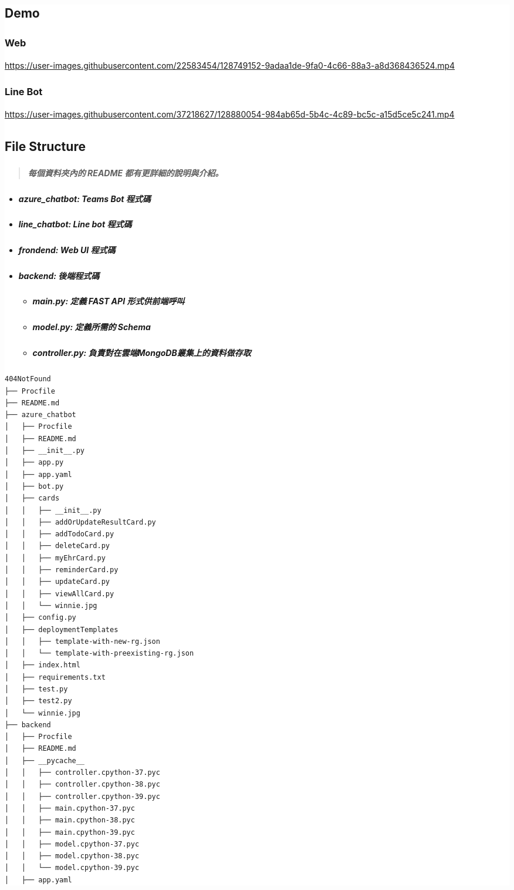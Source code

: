 ## Demo
### Web
https://user-images.githubusercontent.com/22583454/128749152-9adaa1de-9fa0-4c66-88a3-a8d368436524.mp4
### Line Bot
https://user-images.githubusercontent.com/37218627/128880054-984ab65d-5b4c-4c89-bc5c-a15d5ce5c241.mp4

## File Structure
> ##### 每個資料夾內的 README 都有更詳細的說明與介紹。
* ##### azure_chatbot: Teams Bot 程式碼
* ##### line_chatbot: Line bot 程式碼
* ##### frondend: Web UI 程式碼
* ##### backend: 後端程式碼
  * ##### main.py: 定義 FAST API 形式供前端呼叫
  * ##### model.py: 定義所需的 Schema
  * ##### controller.py: 負責對在雲端MongoDB叢集上的資料做存取
```
404NotFound
├── Procfile
├── README.md
├── azure_chatbot
│   ├── Procfile
│   ├── README.md
│   ├── __init__.py
│   ├── app.py
│   ├── app.yaml
│   ├── bot.py
│   ├── cards
│   │   ├── __init__.py
│   │   ├── addOrUpdateResultCard.py
│   │   ├── addTodoCard.py
│   │   ├── deleteCard.py
│   │   ├── myEhrCard.py
│   │   ├── reminderCard.py
│   │   ├── updateCard.py
│   │   ├── viewAllCard.py
│   │   └── winnie.jpg
│   ├── config.py
│   ├── deploymentTemplates
│   │   ├── template-with-new-rg.json
│   │   └── template-with-preexisting-rg.json
│   ├── index.html
│   ├── requirements.txt
│   ├── test.py
│   ├── test2.py
│   └── winnie.jpg
├── backend
│   ├── Procfile
│   ├── README.md
│   ├── __pycache__
│   │   ├── controller.cpython-37.pyc
│   │   ├── controller.cpython-38.pyc
│   │   ├── controller.cpython-39.pyc
│   │   ├── main.cpython-37.pyc
│   │   ├── main.cpython-38.pyc
│   │   ├── main.cpython-39.pyc
│   │   ├── model.cpython-37.pyc
│   │   ├── model.cpython-38.pyc
│   │   └── model.cpython-39.pyc
│   ├── app.yaml
```